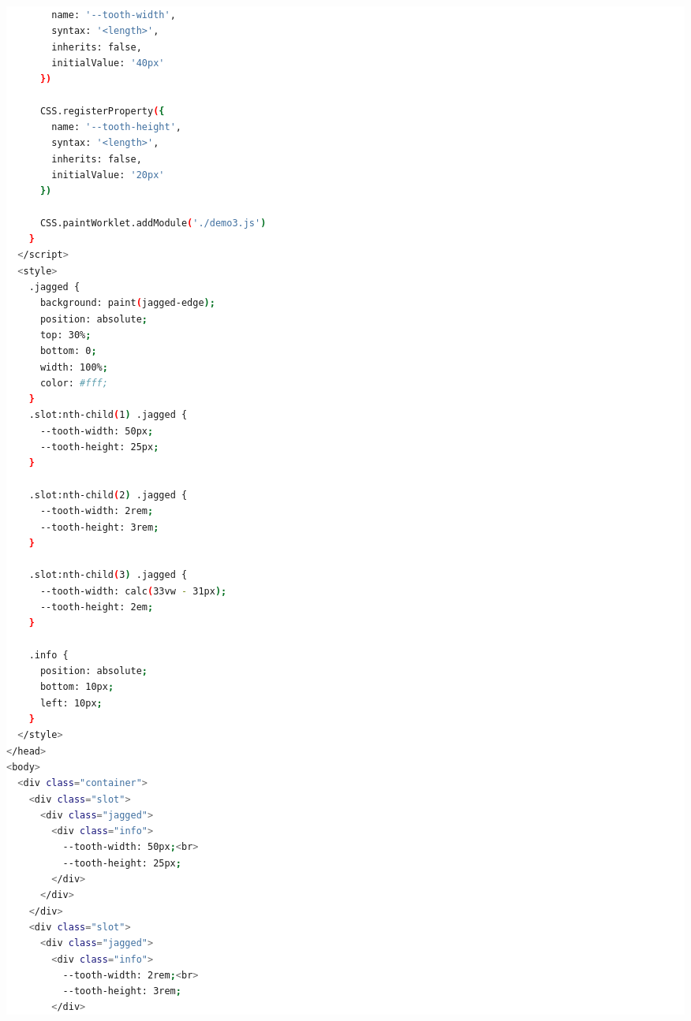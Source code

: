 ```bash
        name: '--tooth-width',
        syntax: '<length>',
        inherits: false,
        initialValue: '40px'
      })

      CSS.registerProperty({
        name: '--tooth-height',
        syntax: '<length>',
        inherits: false,
        initialValue: '20px'
      })

      CSS.paintWorklet.addModule('./demo3.js')
    }
  </script>
  <style>
    .jagged {
      background: paint(jagged-edge);
      position: absolute;
      top: 30%;
      bottom: 0;
      width: 100%;
      color: #fff;
    }
    .slot:nth-child(1) .jagged {
      --tooth-width: 50px;
      --tooth-height: 25px;
    }

    .slot:nth-child(2) .jagged {
      --tooth-width: 2rem;
      --tooth-height: 3rem;
    }

    .slot:nth-child(3) .jagged {
      --tooth-width: calc(33vw - 31px);
      --tooth-height: 2em;
    }

    .info {
      position: absolute;
      bottom: 10px;
      left: 10px;
    }   
  </style>
</head>
<body>
  <div class="container">
    <div class="slot">
      <div class="jagged">
        <div class="info">
          --tooth-width: 50px;<br>
          --tooth-height: 25px;
        </div>
      </div>
    </div>
    <div class="slot">
      <div class="jagged">
        <div class="info">
          --tooth-width: 2rem;<br>
          --tooth-height: 3rem;
        </div>
```